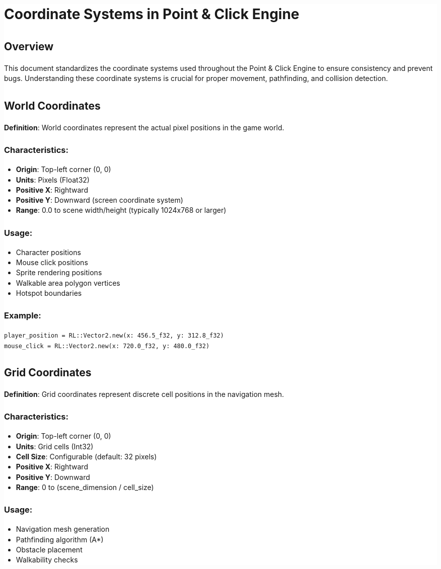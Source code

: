 # Coordinate Systems in Point & Click Engine

## Overview

This document standardizes the coordinate systems used throughout the Point & Click Engine to ensure consistency and prevent bugs. Understanding these coordinate systems is crucial for proper movement, pathfinding, and collision detection.

## World Coordinates

**Definition**: World coordinates represent the actual pixel positions in the game world.

### Characteristics:
- **Origin**: Top-left corner (0, 0)
- **Units**: Pixels (Float32)
- **Positive X**: Rightward
- **Positive Y**: Downward (screen coordinate system)
- **Range**: 0.0 to scene width/height (typically 1024x768 or larger)

### Usage:
- Character positions
- Mouse click positions
- Sprite rendering positions
- Walkable area polygon vertices
- Hotspot boundaries

### Example:
```crystal
player_position = RL::Vector2.new(x: 456.5_f32, y: 312.8_f32)
mouse_click = RL::Vector2.new(x: 720.0_f32, y: 480.0_f32)
```

## Grid Coordinates

**Definition**: Grid coordinates represent discrete cell positions in the navigation mesh.

### Characteristics:
- **Origin**: Top-left corner (0, 0)
- **Units**: Grid cells (Int32)
- **Cell Size**: Configurable (default: 32 pixels)
- **Positive X**: Rightward
- **Positive Y**: Downward
- **Range**: 0 to (scene_dimension / cell_size)

### Usage:
- Navigation mesh generation
- Pathfinding algorithm (A*)
- Obstacle placement
- Walkability checks
